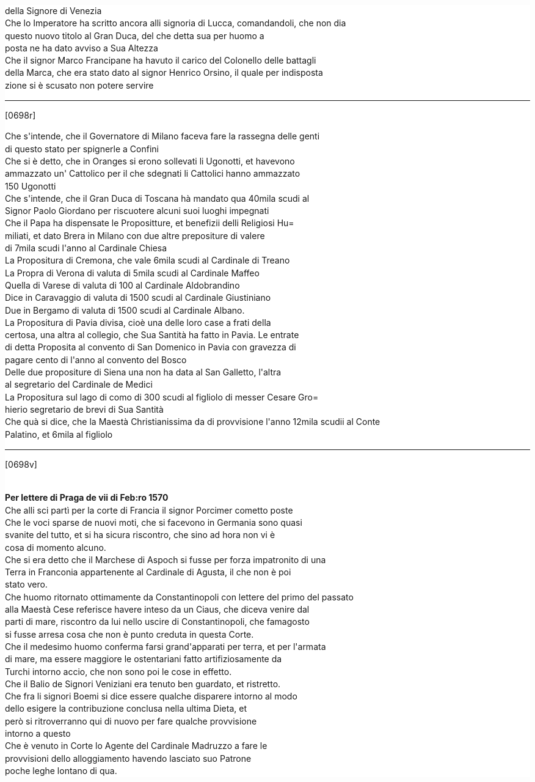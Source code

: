 della Signore di Venezia  
Che lo Imperatore ha scritto ancora alli signoria di Lucca, comandandoli, che non dia  
questo nuovo titolo al Gran Duca, del che detta sua per huomo a  
posta ne ha dato avviso a Sua Altezza  
Che il signor Marco Francipane ha havuto il carico del Colonello delle battagli  
della Marca, che era stato dato al signor Henrico Orsino, il quale per indisposta  
zione si è scusato non potere servire  
  
---  

[0698r]  
  
  
Che s'intende, che il Governatore di Milano faceva fare la rassegna delle genti  
di questo stato per spignerle a Confini  
Che si è detto, che in Oranges si erono sollevati li Ugonotti, et havevono  
ammazzato un' Cattolico per il che sdegnati li Cattolici hanno ammazzato  
150 Ugonotti  
Che s'intende, che il Gran Duca di Toscana hà mandato qua 40mila scudi al  
Signor Paolo Giordano per riscuotere alcuni suoi luoghi impegnati  
Che il Papa ha dispensate le Propositture, et benefizii delli Religiosi Hu=  
miliati, et dato Brera in Milano con due altre prepositure di valere  
di 7mila scudi l'anno al Cardinale Chiesa  
La Propositura di Cremona, che vale 6mila scudi al Cardinale di Treano  
La Propra di Verona di valuta di 5mila scudi al Cardinale Maffeo  
Quella di Varese di valuta di 100 al Cardinale Aldobrandino  
Dice in Caravaggio di valuta di 1500 scudi al Cardinale Giustiniano  
Due in Bergamo di valuta di 1500 scudi al Cardinale Albano.  
La Propositura di Pavia divisa, cioè una delle loro case a frati della  
certosa, una altra al collegio, che Sua Santità ha fatto in Pavia. Le entrate  
di detta Proposita al convento di San Domenico in Pavia con gravezza di  
pagare cento di l'anno al convento del Bosco  
Delle due propositure di Siena una non ha data al San Galletto, l'altra  
al segretario del Cardinale de Medici  
La Propositura sul lago di como di 300 scudi al figliolo di messer Cesare Gro=  
hierio segretario de brevi di Sua Santità  
Che quà si dice, che la Maestà Christianissima da di provvisione l'anno 12mila scudii al Conte  
Palatino, et 6mila al figliolo  
  
---  

[0698v]  
  
  
<br/><strong>Per lettere di Praga de vii di Feb:ro 1570</strong>  
Che alli sci partì per la corte di Francia il signor Porcimer cometto poste  
Che le voci sparse de nuovi moti, che si facevono in Germania sono quasi  
svanite del tutto, et si ha sicura riscontro, che sino ad hora non vi è  
cosa di momento alcuno.  
Che si era detto che il Marchese di Aspoch si fusse per forza impatronito di una  
Terra in Franconia appartenente al Cardinale di Agusta, il che non è poi  
stato vero.  
Che huomo ritornato ottimamente da Constantinopoli con lettere del primo del passato  
alla Maestà Cese referisce havere inteso da un Ciaus, che diceva venire dal  
parti di mare, riscontro da lui nello uscire di Constantinopoli, che famagosto  
si fusse arresa cosa che non è punto creduta in questa Corte.  
Che il medesimo huomo conferma farsi grand'apparati per terra, et per l'armata  
di mare, ma essere maggiore le ostentariani fatto artifiziosamente da  
Turchi intorno accio, che non sono poi le cose in effetto.  
Che il Balio de Signori Veniziani era tenuto ben guardato, et ristretto.  
Che fra li signori Boemi si dice essere qualche disparere intorno al modo  
dello esigere la contribuzione conclusa nella ultima Dieta, et  
però si ritroverranno qui di nuovo per fare qualche provvisione  
intorno a questo  
Che è venuto in Corte lo Agente del Cardinale Madruzzo a fare le  
provvisioni dello alloggiamento havendo lasciato suo Patrone  
poche leghe lontano di qua.  